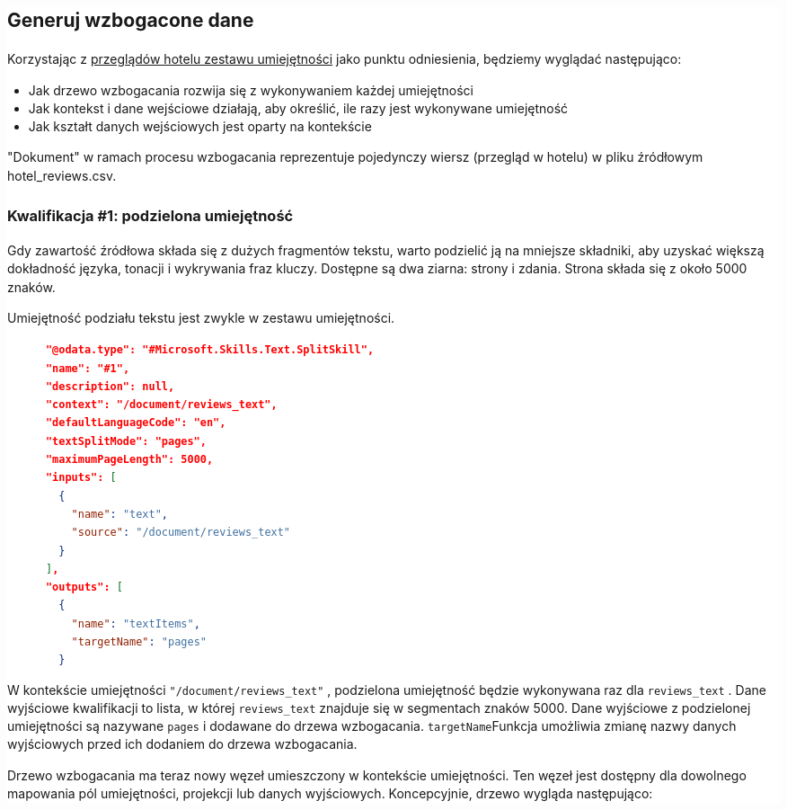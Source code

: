 ## <a name="generate-enriched-data"></a>Generuj wzbogacone dane 

Korzystając z [przeglądów hotelu zestawu umiejętności](https://github.com/Azure-Samples/azure-search-sample-data/blob/master/hotelreviews/HotelReviews_skillset.json) jako punktu odniesienia, będziemy wyglądać następująco:

+ Jak drzewo wzbogacania rozwija się z wykonywaniem każdej umiejętności
+ Jak kontekst i dane wejściowe działają, aby określić, ile razy jest wykonywane umiejętność
+ Jak kształt danych wejściowych jest oparty na kontekście

"Dokument" w ramach procesu wzbogacania reprezentuje pojedynczy wiersz (przegląd w hotelu) w pliku źródłowym hotel_reviews.csv.

### <a name="skill-1-split-skill"></a>Kwalifikacja #1: podzielona umiejętność

Gdy zawartość źródłowa składa się z dużych fragmentów tekstu, warto podzielić ją na mniejsze składniki, aby uzyskać większą dokładność języka, tonacji i wykrywania fraz kluczy. Dostępne są dwa ziarna: strony i zdania. Strona składa się z około 5000 znaków.

Umiejętność podziału tekstu jest zwykle w zestawu umiejętności.

```json
      "@odata.type": "#Microsoft.Skills.Text.SplitSkill",
      "name": "#1",
      "description": null,
      "context": "/document/reviews_text",
      "defaultLanguageCode": "en",
      "textSplitMode": "pages",
      "maximumPageLength": 5000,
      "inputs": [
        {
          "name": "text",
          "source": "/document/reviews_text"
        }
      ],
      "outputs": [
        {
          "name": "textItems",
          "targetName": "pages"
        }
```

W kontekście umiejętności `"/document/reviews_text"` , podzielona umiejętność będzie wykonywana raz dla `reviews_text` . Dane wyjściowe kwalifikacji to lista, w której `reviews_text` znajduje się w segmentach znaków 5000. Dane wyjściowe z podzielonej umiejętności są nazywane `pages` i dodawane do drzewa wzbogacania. `targetName`Funkcja umożliwia zmianę nazwy danych wyjściowych przed ich dodaniem do drzewa wzbogacania.

Drzewo wzbogacania ma teraz nowy węzeł umieszczony w kontekście umiejętności. Ten węzeł jest dostępny dla dowolnego mapowania pól umiejętności, projekcji lub danych wyjściowych. Koncepcyjnie, drzewo wygląda następująco:
